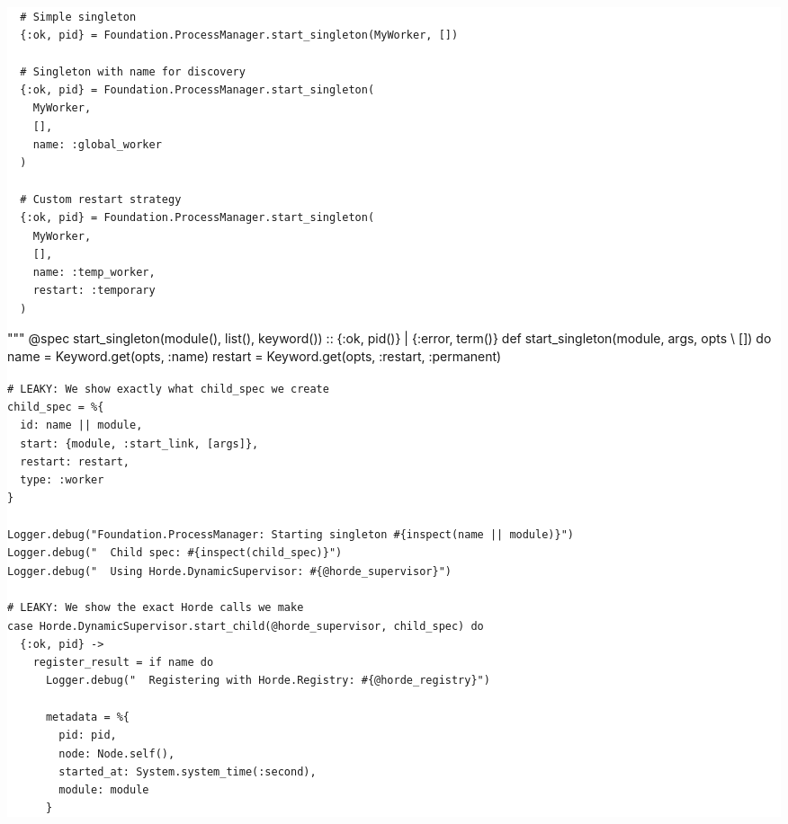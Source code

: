       # Simple singleton
      {:ok, pid} = Foundation.ProcessManager.start_singleton(MyWorker, [])
      
      # Singleton with name for discovery
      {:ok, pid} = Foundation.ProcessManager.start_singleton(
        MyWorker, 
        [], 
        name: :global_worker
      )
      
      # Custom restart strategy
      {:ok, pid} = Foundation.ProcessManager.start_singleton(
        MyWorker,
        [],
        name: :temp_worker,
        restart: :temporary
      )
  """
  @spec start_singleton(module(), list(), keyword()) :: {:ok, pid()} | {:error, term()}
  def start_singleton(module, args, opts \\ []) do
    name = Keyword.get(opts, :name)
    restart = Keyword.get(opts, :restart, :permanent)
    
    # LEAKY: We show exactly what child_spec we create
    child_spec = %{
      id: name || module,
      start: {module, :start_link, [args]},
      restart: restart,
      type: :worker
    }
    
    Logger.debug("Foundation.ProcessManager: Starting singleton #{inspect(name || module)}")
    Logger.debug("  Child spec: #{inspect(child_spec)}")
    Logger.debug("  Using Horde.DynamicSupervisor: #{@horde_supervisor}")
    
    # LEAKY: We show the exact Horde calls we make
    case Horde.DynamicSupervisor.start_child(@horde_supervisor, child_spec) do
      {:ok, pid} ->
        register_result = if name do
          Logger.debug("  Registering with Horde.Registry: #{@horde_registry}")
          
          metadata = %{
            pid: pid,
            node: Node.self(),
            started_at: System.system_time(:second),
            module: module
          }
          